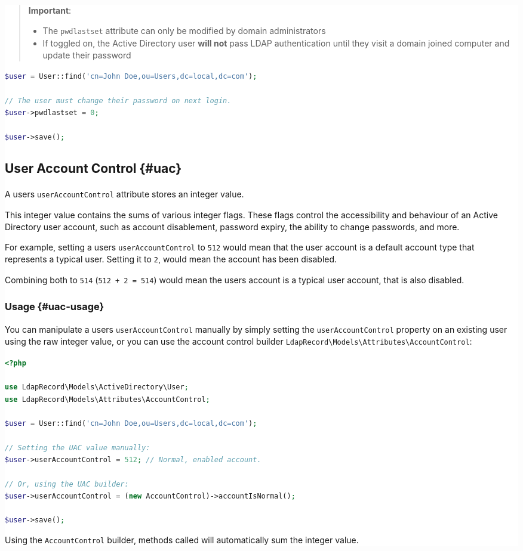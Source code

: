 > **Important**:
>
> - The `pwdlastset` attribute can only be modified by domain administrators
> - If toggled on, the Active Directory user **will not** pass LDAP authentication
>   until they visit a domain joined computer and update their password

```php
$user = User::find('cn=John Doe,ou=Users,dc=local,dc=com');

// The user must change their password on next login.
$user->pwdlastset = 0;

$user->save();
```

## User Account Control {#uac}

A users `userAccountControl` attribute stores an integer value.
 
This integer value contains the sums of various integer flags. These flags control the
accessibility and behaviour of an Active Directory user account, such as account
disablement, password expiry, the ability to change passwords, and more.

For example, setting a users `userAccountControl` to `512` would mean that
the user account is a default account type that represents a typical user.
Setting it to `2`, would mean the account has been disabled.

Combining both to `514` (`512 + 2 = 514`) would mean the users
account is a typical user account, that is also disabled.

### Usage {#uac-usage}

You can manipulate a users `userAccountControl` manually by simply setting the 
`userAccountControl` property on an existing user using the raw integer value,
or you can use the account control builder `LdapRecord\Models\Attributes\AccountControl`:

```php
<?php

use LdapRecord\Models\ActiveDirectory\User;
use LdapRecord\Models\Attributes\AccountControl;

$user = User::find('cn=John Doe,ou=Users,dc=local,dc=com');

// Setting the UAC value manually:
$user->userAccountControl = 512; // Normal, enabled account.

// Or, using the UAC builder:
$user->userAccountControl = (new AccountControl)->accountIsNormal();

$user->save();
```

Using the `AccountControl` builder, methods called will automatically sum the integer value.
